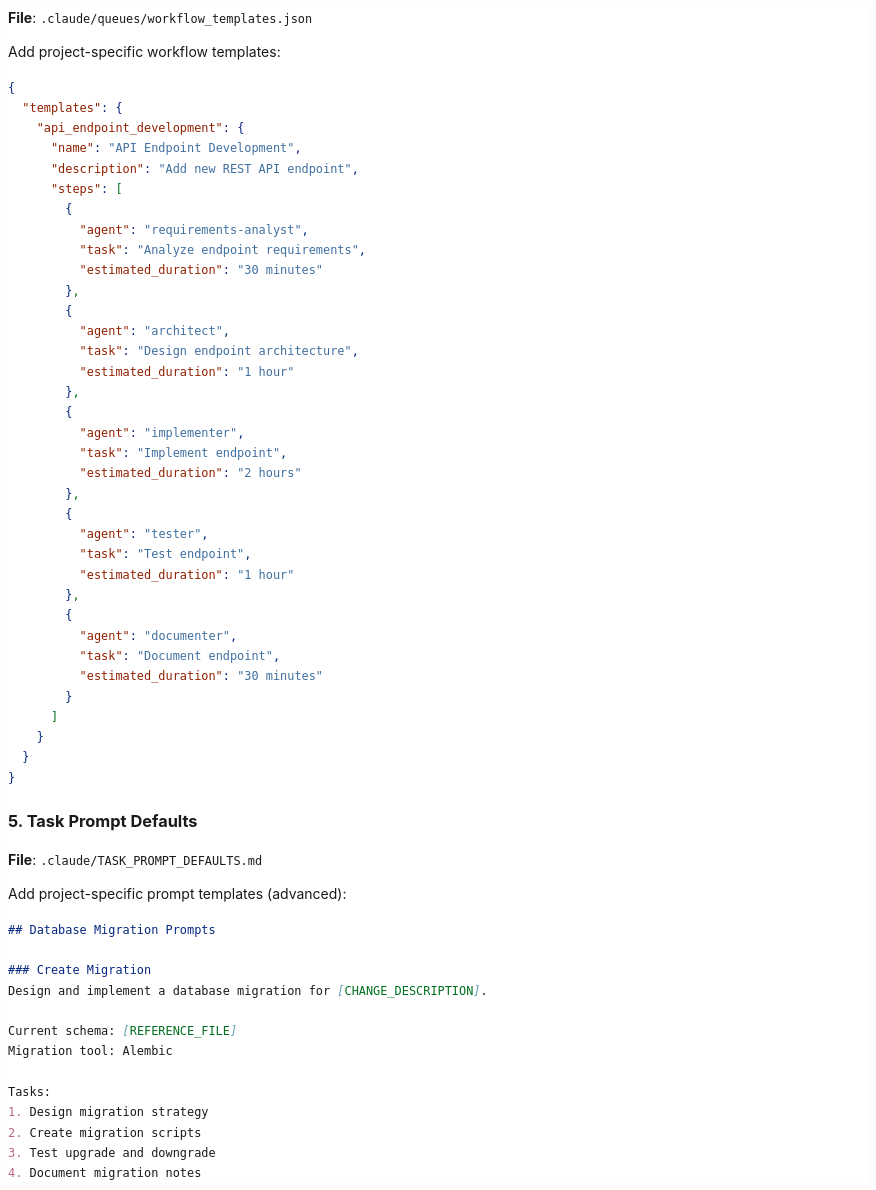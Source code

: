 **File**: `.claude/queues/workflow_templates.json`

Add project-specific workflow templates:

```json
{
  "templates": {
    "api_endpoint_development": {
      "name": "API Endpoint Development",
      "description": "Add new REST API endpoint",
      "steps": [
        {
          "agent": "requirements-analyst",
          "task": "Analyze endpoint requirements",
          "estimated_duration": "30 minutes"
        },
        {
          "agent": "architect",
          "task": "Design endpoint architecture",
          "estimated_duration": "1 hour"
        },
        {
          "agent": "implementer",
          "task": "Implement endpoint",
          "estimated_duration": "2 hours"
        },
        {
          "agent": "tester",
          "task": "Test endpoint",
          "estimated_duration": "1 hour"
        },
        {
          "agent": "documenter",
          "task": "Document endpoint",
          "estimated_duration": "30 minutes"
        }
      ]
    }
  }
}
```

### 5. Task Prompt Defaults

**File**: `.claude/TASK_PROMPT_DEFAULTS.md`

Add project-specific prompt templates (advanced):

```markdown
## Database Migration Prompts

### Create Migration
Design and implement a database migration for [CHANGE_DESCRIPTION].

Current schema: [REFERENCE_FILE]
Migration tool: Alembic

Tasks:
1. Design migration strategy
2. Create migration scripts
3. Test upgrade and downgrade
4. Document migration notes
```
